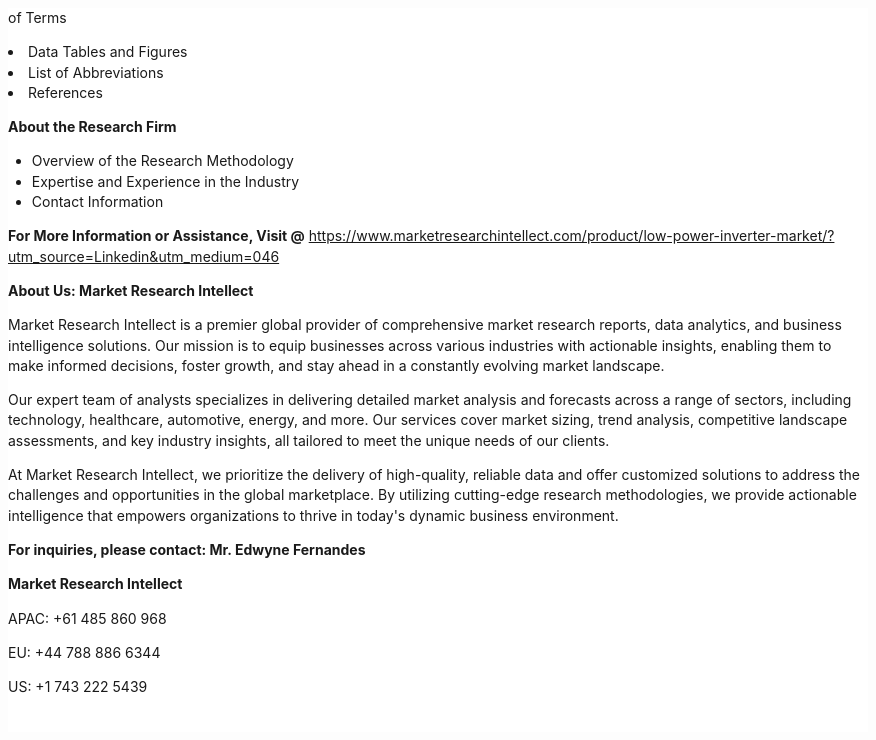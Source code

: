 of Terms</li><li>Data Tables and Figures</li><li>List of Abbreviations</li><li>References</li></ul><p><strong>About the Research Firm</strong></p><ul><li>Overview of the Research Methodology</li><li>Expertise and Experience in the Industry</li><li>Contact Information</li></ul></div><div class="article-main__content" data-test-id="publishing-text-block"><p><span class="font-[700]"><strong>For More Information or Assistance, Visit @</strong>&nbsp;<a href="https://www.marketresearchintellect.com/product/low-power-inverter-market/?utm_source=Linkedin&utm_medium=046">https://www.marketresearchintellect.com/product/low-power-inverter-market/?utm_source=Linkedin&utm_medium=046</a></span></p><p><strong>About Us: Market Research Intellect</strong></p><p>Market Research Intellect is a premier global provider of comprehensive market research reports, data analytics, and business intelligence solutions. Our mission is to equip businesses across various industries with actionable insights, enabling them to make informed decisions, foster growth, and stay ahead in a constantly evolving market landscape.</p><p>Our expert team of analysts specializes in delivering detailed market analysis and forecasts across a range of sectors, including technology, healthcare, automotive, energy, and more. Our services cover market sizing, trend analysis, competitive landscape assessments, and key industry insights, all tailored to meet the unique needs of our clients.</p><p>At Market Research Intellect, we prioritize the delivery of high-quality, reliable data and offer customized solutions to address the challenges and opportunities in the global marketplace. By utilizing cutting-edge research methodologies, we provide actionable intelligence that empowers organizations to thrive in today's dynamic business environment.</p><p><strong>For inquiries, please contact: Mr. Edwyne Fernandes</strong></p><p><strong>Market Research Intellect</strong></p><p>APAC: +61 485 860 968</p><p>EU: +44 788 886 6344</p><p>US: +1 743 222 5439</p></div><div class="article-main__content" data-test-id="publishing-text-block">&nbsp;</div>

